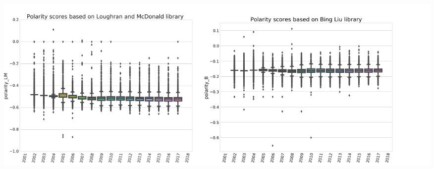 <img src="Descriptive_Statistics/polarLM.png" width="400" > <img src="Descriptive_Statistics/polarB.png" width="400" >